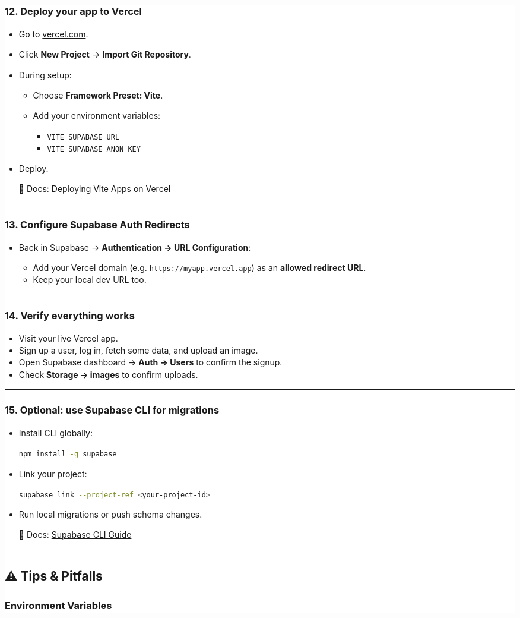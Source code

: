 
### 12. **Deploy your app to Vercel**

* Go to [vercel.com](https://vercel.com/).
* Click **New Project** → **Import Git Repository**.
* During setup:

  * Choose **Framework Preset: Vite**.
  * Add your environment variables:

    * `VITE_SUPABASE_URL`
    * `VITE_SUPABASE_ANON_KEY`
* Deploy.

  🔗 Docs: [Deploying Vite Apps on Vercel](https://vercel.com/docs/frameworks/vite)

---

### 13. **Configure Supabase Auth Redirects**

* Back in Supabase → **Authentication → URL Configuration**:

  * Add your Vercel domain (e.g. `https://myapp.vercel.app`) as an **allowed redirect URL**.
  * Keep your local dev URL too.

---

### 14. **Verify everything works**

* Visit your live Vercel app.
* Sign up a user, log in, fetch some data, and upload an image.
* Open Supabase dashboard → **Auth → Users** to confirm the signup.
* Check **Storage → images** to confirm uploads.

---

### 15. **Optional: use Supabase CLI for migrations**

* Install CLI globally:

  ```bash
  npm install -g supabase
  ```
* Link your project:

  ```bash
  supabase link --project-ref <your-project-id>
  ```
* Run local migrations or push schema changes.

  🔗 Docs: [Supabase CLI Guide](https://supabase.com/docs/guides/cli)

---

## ⚠️ **Tips & Pitfalls**

### Environment Variables
